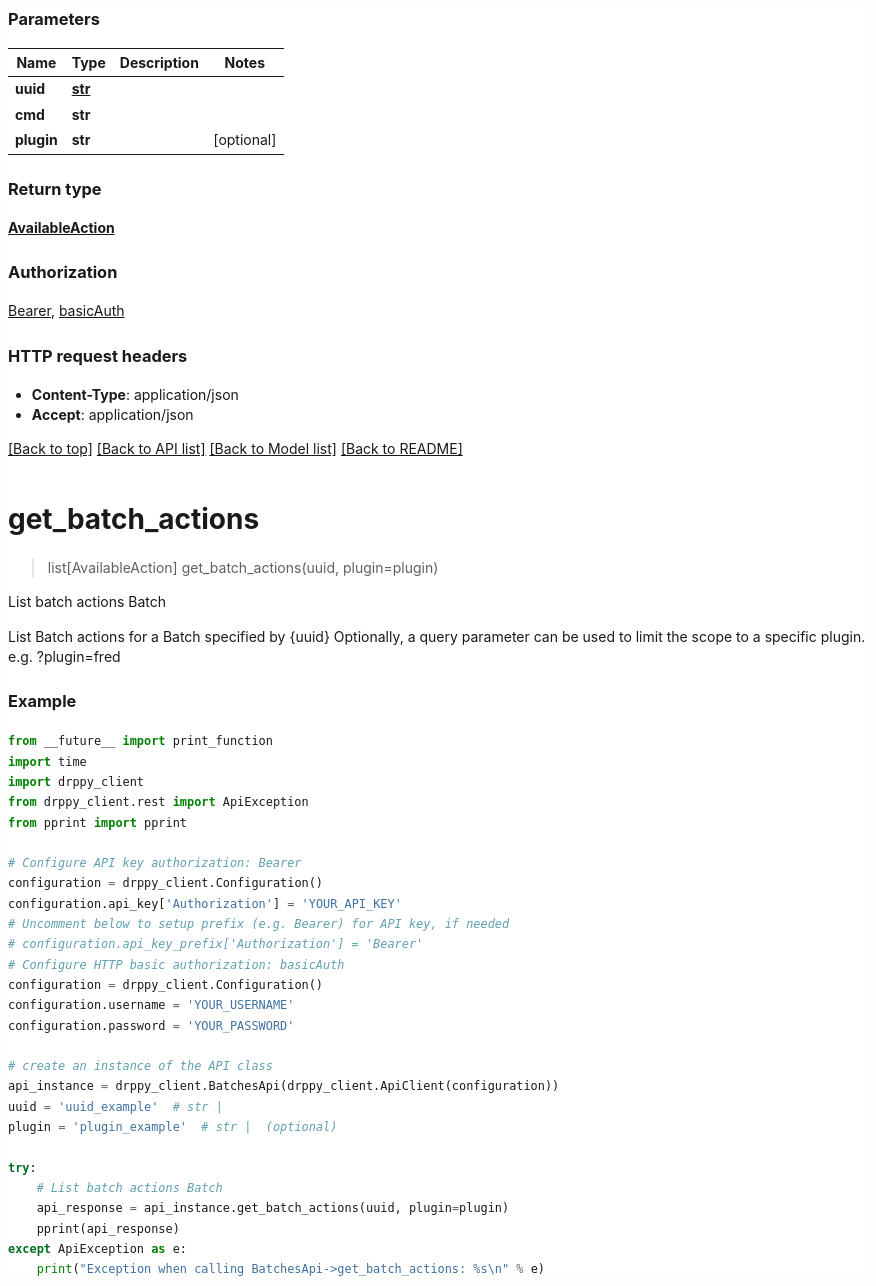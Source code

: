 ### Parameters

Name | Type | Description  | Notes
------------- | ------------- | ------------- | -------------
 **uuid** | [**str**](.md)|  | 
 **cmd** | **str**|  | 
 **plugin** | **str**|  | [optional] 

### Return type

[**AvailableAction**](AvailableAction.md)

### Authorization

[Bearer](../README.md#Bearer), [basicAuth](../README.md#basicAuth)

### HTTP request headers

 - **Content-Type**: application/json
 - **Accept**: application/json

[[Back to top]](#) [[Back to API list]](../README.md#documentation-for-api-endpoints) [[Back to Model list]](../README.md#documentation-for-models) [[Back to README]](../README.md)

# **get_batch_actions**
> list[AvailableAction] get_batch_actions(uuid, plugin=plugin)

List batch actions Batch

List Batch actions for a Batch specified by {uuid}  Optionally, a query parameter can be used to limit the scope to a specific plugin. e.g. ?plugin=fred

### Example

```python
from __future__ import print_function
import time
import drppy_client
from drppy_client.rest import ApiException
from pprint import pprint

# Configure API key authorization: Bearer
configuration = drppy_client.Configuration()
configuration.api_key['Authorization'] = 'YOUR_API_KEY'
# Uncomment below to setup prefix (e.g. Bearer) for API key, if needed
# configuration.api_key_prefix['Authorization'] = 'Bearer'
# Configure HTTP basic authorization: basicAuth
configuration = drppy_client.Configuration()
configuration.username = 'YOUR_USERNAME'
configuration.password = 'YOUR_PASSWORD'

# create an instance of the API class
api_instance = drppy_client.BatchesApi(drppy_client.ApiClient(configuration))
uuid = 'uuid_example'  # str | 
plugin = 'plugin_example'  # str |  (optional)

try:
    # List batch actions Batch
    api_response = api_instance.get_batch_actions(uuid, plugin=plugin)
    pprint(api_response)
except ApiException as e:
    print("Exception when calling BatchesApi->get_batch_actions: %s\n" % e)
```
